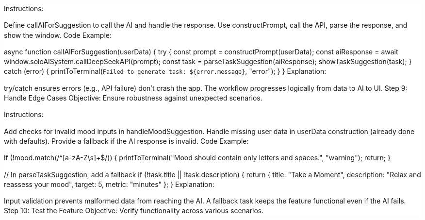 Instructions:

Define callAIForSuggestion to call the AI and handle the response.
Use constructPrompt, call the API, parse the response, and show the window.
Code Example:








async function callAIForSuggestion(userData) {
  try {
    const prompt = constructPrompt(userData);
    const aiResponse = await window.soloAISystem.callDeepSeekAPI(prompt);
    const task = parseTaskSuggestion(aiResponse);
    showTaskSuggestion(task);
  } catch (error) {
    printToTerminal(`Failed to generate task: ${error.message}`, "error");
  }
}
Explanation:

try/catch ensures errors (e.g., API failure) don’t crash the app.
The workflow progresses logically from data to AI to UI.
Step 9: Handle Edge Cases
Objective: Ensure robustness against unexpected scenarios.

Instructions:

Add checks for invalid mood inputs in handleMoodSuggestion.
Handle missing user data in userData construction (already done with defaults).
Provide a fallback if the AI response is invalid.
Code Example:








if (!mood.match(/^[a-zA-Z\s]+$/)) {
  printToTerminal("Mood should contain only letters and spaces.", "warning");
  return;
}

// In parseTaskSuggestion, add a fallback
if (!task.title || !task.description) {
  return {
    title: "Take a Moment",
    description: "Relax and reassess your mood",
    target: 5,
    metric: "minutes"
  };
}
Explanation:

Input validation prevents malformed data from reaching the AI.
A fallback task keeps the feature functional even if the AI fails.
Step 10: Test the Feature
Objective: Verify functionality across various scenarios.

